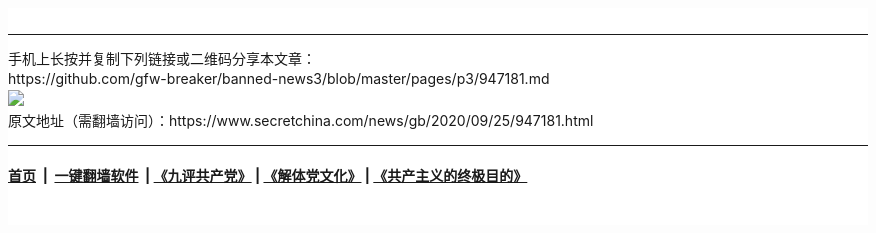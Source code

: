    </div>
  </center>
  <div style="padding-top:12px;">
  </div>
 </p>
</div>

<hr/>
手机上长按并复制下列链接或二维码分享本文章：<br/>
https://github.com/gfw-breaker/banned-news3/blob/master/pages/p3/947181.md <br/>
<a href='https://github.com/gfw-breaker/banned-news3/blob/master/pages/p3/947181.md'><img src='https://github.com/gfw-breaker/banned-news3/blob/master/pages/p3/947181.md.png'/></a> <br/>
原文地址（需翻墙访问）：https://www.secretchina.com/news/gb/2020/09/25/947181.html


------------------------
#### [首页](https://github.com/gfw-breaker/banned-news3/blob/master/README.md) &nbsp;|&nbsp; [一键翻墙软件](https://github.com/gfw-breaker/nogfw/blob/master/README.md) &nbsp;| [《九评共产党》](https://github.com/gfw-breaker/9ping.md/blob/master/README.md#九评之一评共产党是什么) | [《解体党文化》](https://github.com/gfw-breaker/jtdwh.md/blob/master/README.md) | [《共产主义的终极目的》](https://github.com/gfw-breaker/gczydzjmd.md/blob/master/README.md)


<img src='http://gfw-breaker.win/banned-news3/pages/p3/947181.md' width='0px' height='0px'/>